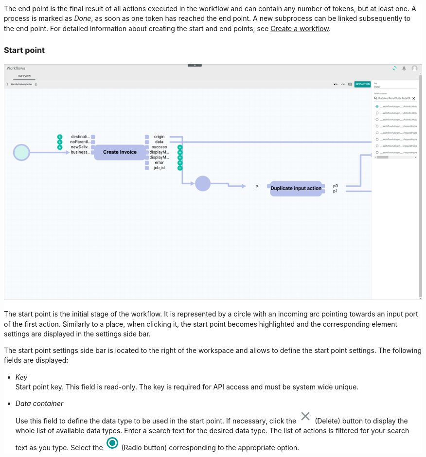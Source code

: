 The end point is the final result of all actions executed in the workflow and can contain any number of tokens, but at least one. A process is marked as *Done*, as soon as one token has reached the end point. A new subprocess can be linked subsequently to the end point. For detailed information about creating the start and end points, see [Create a workflow](/ActindoWorkFlow/Operation/01_ManageWorkflows.md#create-a-workflow).


### Start point

![Start point](/Assets/Screenshots/ActindoWorkFlow/Workflows/StartPoint.png "[Start point]")

The start point is the initial stage of the workflow. It is represented by a circle with an incoming arc pointing towards an input port of the first action. Similarly to a place, when clicking it, the start point becomes highlighted and the corresponding element settings are displayed in the settings side bar.

The start point settings side bar is located to the right of the workspace and allows to define the start point settings. The following fields are displayed:

  - *Key*  
  Start point key. This field is read-only. The key is required for API access and must be system wide unique.

  - *Data container*  
  Use this field to define the data type to be used in the start point. If necessary, click the ![Delete](/Assets/Icons/Cross02.png "[Delete]") (Delete) button to display the whole list of available data types. Enter a search text for the desired data type. The list of actions is filtered for your search text as you type. Select the ![Radio button](/Assets/Icons/Radiobutton.png "[Radio button]") (Radio button) corresponding to the appropriate option.


[comment]: <> (Relevante Info? This module is programmed on the basis of the Petri-Net modelling language. + kleine Erklärung? Hier oder in Overview Datei?)
[comment]: <> (Ich finde die Benennung API endpoint etwas verwirrend hier, denn wir haben soeben über start/end point als start/end place gesprochen. Alternative Bennenung?)
[commment]: <> (Evtl. kürzer/weniger Details?)
[comment]: <> (Prozess wird gestartet mit einem einzigen Initialtoken - Wissentransfer ca. 0:44:45)
[comment]: <> (Colour coding changing here too?)
[comment]: <> (Evtl. genaueres Link?)
[comment]: <> (Review!)